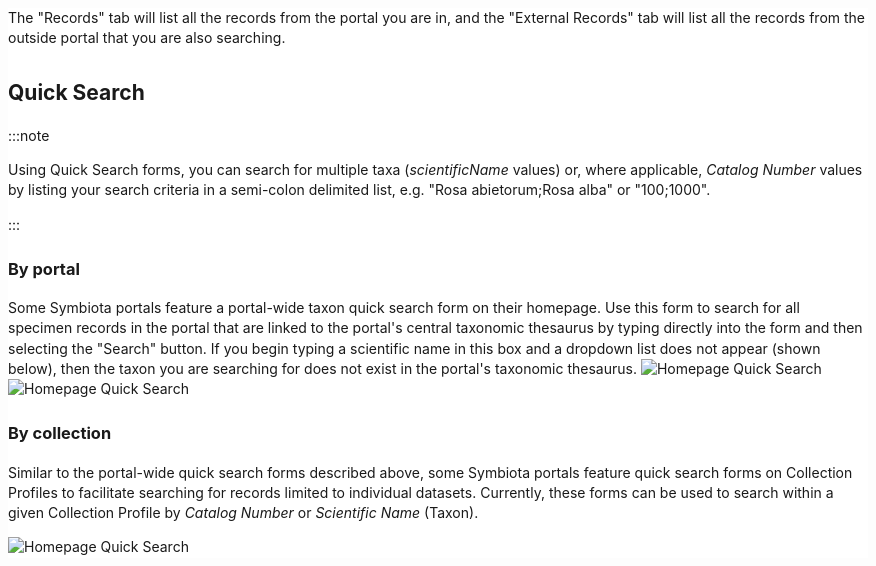 The "Records" tab will list all the records from the portal you are in, and the "External Records" tab will list all the records from the outside portal that you are also searching.

## Quick Search

:::note

Using Quick Search forms, you can search for multiple taxa (_scientificName_ values) or, where applicable, _Catalog Number_ values by listing your search criteria in a semi-colon delimited list, e.g. "Rosa abietorum;Rosa alba" or "100;1000".

:::

### By portal

Some Symbiota portals feature a portal-wide taxon quick search form on their homepage. Use this form to search for all specimen records in the portal that are linked to the portal's central taxonomic thesaurus by typing directly into the form and then selecting the "Search" button. If you begin typing a scientific name in this box and a dropdown list does not appear (shown below), then the taxon you are searching for does not exist in the portal's taxonomic thesaurus.
![Homepage Quick Search](/img/quicksearch_homepage.png)
![Homepage Quick Search](/img/quicksearch_dropdown.png)

### By collection

Similar to the portal-wide quick search forms described above, some Symbiota portals feature quick search forms on Collection Profiles to facilitate searching for records limited to individual datasets. Currently, these forms can be used to search within a given Collection Profile by _Catalog Number_ or _Scientific Name_ (Taxon).

![Homepage Quick Search](/img/quicksearch_collprofile.png)
